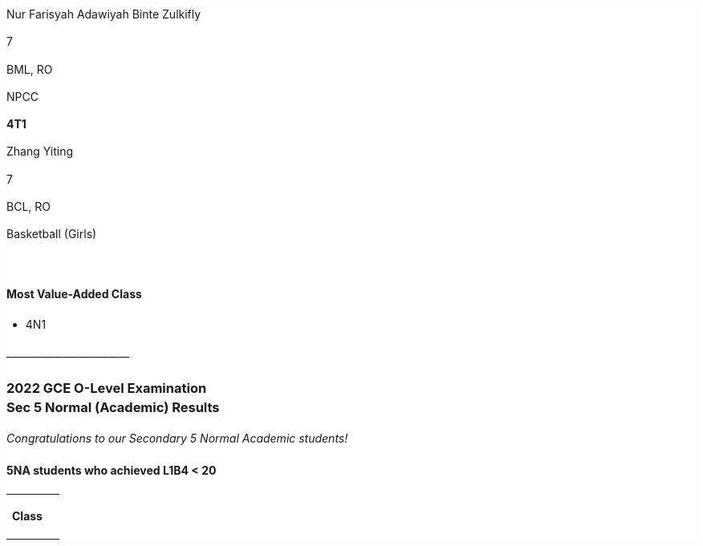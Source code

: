 </p>
</td>
<td rowspan="1" colspan="1">
<p>Nur Farisyah Adawiyah Binte Zulkifly</p>
</td>
<td rowspan="1" colspan="1">
<p>7</p>
</td>
<td rowspan="1" colspan="1">
<p>BML, RO</p>
</td>
<td rowspan="1" colspan="1">
<p>NPCC</p>
</td>
</tr>
<tr>
<td rowspan="1" colspan="1">
<p><strong>4T1</strong>
</p>
</td>
<td rowspan="1" colspan="1">
<p>Zhang Yiting</p>
</td>
<td rowspan="1" colspan="1">
<p>7</p>
</td>
<td rowspan="1" colspan="1">
<p>BCL, RO</p>
</td>
<td rowspan="1" colspan="1">
<p>Basketball (Girls)</p>
</td>
</tr>
</tbody>
</table>
<p></p>
<div class="isomer-image-wrapper">
<img style="width: 100%" height="auto" width="100%" alt="" src="/images/Accolades/Student/4T.jpg">
</div>
<h4>Most Value-Added Class</h4>
<ul data-tight="true" class="tight">
<li>
<p>4N1</p>
</li>
</ul>
<p>________________________</p>
<h3>2022 GCE O-Level Examination <br>Sec 5 Normal (Academic) Results</h3>
<p><em>Congratulations to our Secondary 5 Normal Academic students!</em>
</p>
<h4>5NA students who achieved L1B4 &lt; 20</h4>
<table style="minWidth: 100px">
<colgroup>
<col>
<col>
<col>
<col>
</colgroup>
<tbody>
<tr>
<th rowspan="1" colspan="1">
<p>Class</p>
</th>
<th rowspan="1" colspan="1">